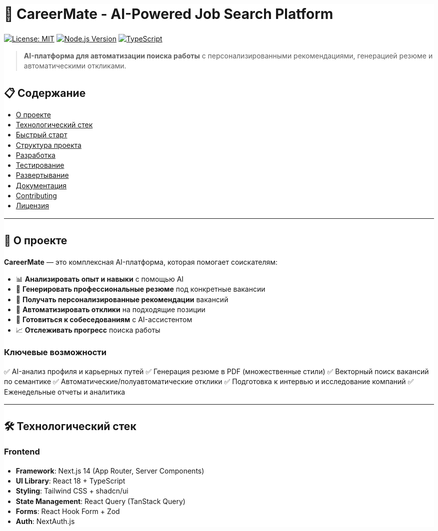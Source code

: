# 🚀 CareerMate - AI-Powered Job Search Platform

[![License: MIT](https://img.shields.io/badge/License-MIT-yellow.svg)](https://opensource.org/licenses/MIT)
[![Node.js Version](https://img.shields.io/badge/node-%3E%3D18.0.0-brightgreen)](https://nodejs.org/)
[![TypeScript](https://img.shields.io/badge/TypeScript-5.3-blue)](https://www.typescriptlang.org/)

> **AI-платформа для автоматизации поиска работы** с персонализированными рекомендациями, генерацией резюме и автоматическими откликами.

## 📋 Содержание

- [О проекте](#о-проекте)
- [Технологический стек](#технологический-стек)
- [Быстрый старт](#быстрый-старт)
- [Структура проекта](#структура-проекта)
- [Разработка](#разработка)
- [Тестирование](#тестирование)
- [Развертывание](#развертывание)
- [Документация](#документация)
- [Contributing](#contributing)
- [Лицензия](#лицензия)

---

## 🎯 О проекте

**CareerMate** — это комплексная AI-платформа, которая помогает соискателям:

- 📊 **Анализировать опыт и навыки** с помощью AI
- 📝 **Генерировать профессиональные резюме** под конкретные вакансии
- 🎯 **Получать персонализированные рекомендации** вакансий
- 🤖 **Автоматизировать отклики** на подходящие позиции
- 💼 **Готовиться к собеседованиям** с AI-ассистентом
- 📈 **Отслеживать прогресс** поиска работы

### Ключевые возможности

✅ AI-анализ профиля и карьерных путей
✅ Генерация резюме в PDF (множественные стили)
✅ Векторный поиск вакансий по семантике
✅ Автоматические/полуавтоматические отклики
✅ Подготовка к интервью и исследование компаний
✅ Еженедельные отчеты и аналитика

---

## 🛠 Технологический стек

### Frontend
- **Framework**: Next.js 14 (App Router, Server Components)
- **UI Library**: React 18 + TypeScript
- **Styling**: Tailwind CSS + shadcn/ui
- **State Management**: React Query (TanStack Query)
- **Forms**: React Hook Form + Zod
- **Auth**: NextAuth.js
